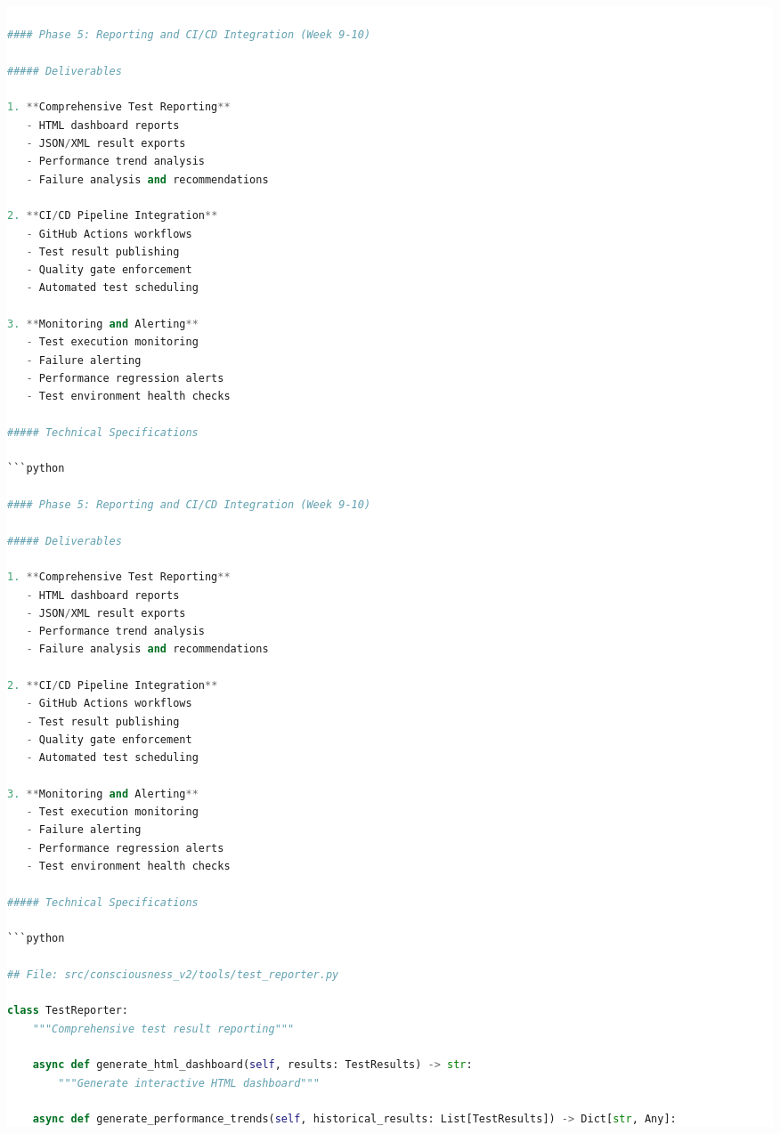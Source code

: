 ```python

#### Phase 5: Reporting and CI/CD Integration (Week 9-10)

##### Deliverables

1. **Comprehensive Test Reporting**
   - HTML dashboard reports
   - JSON/XML result exports
   - Performance trend analysis
   - Failure analysis and recommendations

2. **CI/CD Pipeline Integration**
   - GitHub Actions workflows
   - Test result publishing
   - Quality gate enforcement
   - Automated test scheduling

3. **Monitoring and Alerting**
   - Test execution monitoring
   - Failure alerting
   - Performance regression alerts
   - Test environment health checks

##### Technical Specifications

```python

#### Phase 5: Reporting and CI/CD Integration (Week 9-10)

##### Deliverables

1. **Comprehensive Test Reporting**
   - HTML dashboard reports
   - JSON/XML result exports
   - Performance trend analysis
   - Failure analysis and recommendations

2. **CI/CD Pipeline Integration**
   - GitHub Actions workflows
   - Test result publishing
   - Quality gate enforcement
   - Automated test scheduling

3. **Monitoring and Alerting**
   - Test execution monitoring
   - Failure alerting
   - Performance regression alerts
   - Test environment health checks

##### Technical Specifications

```python

## File: src/consciousness_v2/tools/test_reporter.py

class TestReporter:
    """Comprehensive test result reporting"""

    async def generate_html_dashboard(self, results: TestResults) -> str:
        """Generate interactive HTML dashboard"""

    async def generate_performance_trends(self, historical_results: List[TestResults]) -> Dict[str, Any]:
```
